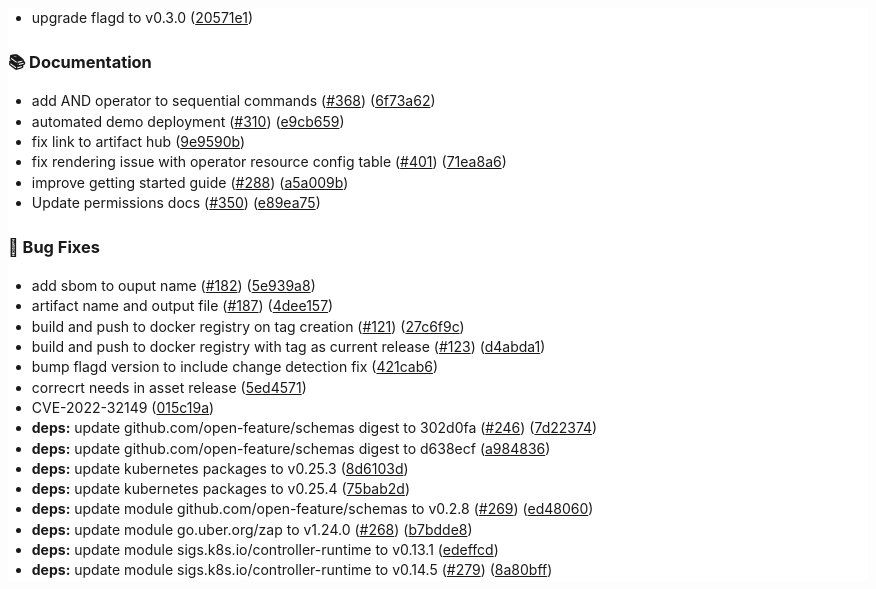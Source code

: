 * upgrade flagd to v0.3.0 ([20571e1](https://github.com/james-milligan/open-feature-operator/commit/20571e1018e102ffbcf01b2518fcbf8b66a287be))


### 📚 Documentation

* add AND operator to sequential commands ([#368](https://github.com/james-milligan/open-feature-operator/issues/368)) ([6f73a62](https://github.com/james-milligan/open-feature-operator/commit/6f73a6214d87771f9555469fe4d60dbb6d301198))
* automated demo deployment ([#310](https://github.com/james-milligan/open-feature-operator/issues/310)) ([e9cb659](https://github.com/james-milligan/open-feature-operator/commit/e9cb6598fadc440ed300231dbacf88926945724a))
* fix link to artifact hub ([9e9590b](https://github.com/james-milligan/open-feature-operator/commit/9e9590b1d60b87b96a90f69ae89401362cc23d9b))
* fix rendering issue with operator resource config table ([#401](https://github.com/james-milligan/open-feature-operator/issues/401)) ([71ea8a6](https://github.com/james-milligan/open-feature-operator/commit/71ea8a68bbb97052822552ffce3c498c3da0e52d))
* improve getting started guide ([#288](https://github.com/james-milligan/open-feature-operator/issues/288)) ([a5a009b](https://github.com/james-milligan/open-feature-operator/commit/a5a009b8ea10dabf4c2034c54b1eb1e8d71e7c23))
* Update permissions docs ([#350](https://github.com/james-milligan/open-feature-operator/issues/350)) ([e89ea75](https://github.com/james-milligan/open-feature-operator/commit/e89ea7528d1e7546b2b4c0a81a105dda309f52b3))


### 🐛 Bug Fixes

* add sbom to ouput name ([#182](https://github.com/james-milligan/open-feature-operator/issues/182)) ([5e939a8](https://github.com/james-milligan/open-feature-operator/commit/5e939a8f67fbd095c18a6a2172bb856fe61dd173))
* artifact name and output file ([#187](https://github.com/james-milligan/open-feature-operator/issues/187)) ([4dee157](https://github.com/james-milligan/open-feature-operator/commit/4dee157d44c20fc925f9e33dbaae16c18f3d9b48))
* build and push to docker registry on tag creation ([#121](https://github.com/james-milligan/open-feature-operator/issues/121)) ([27c6f9c](https://github.com/james-milligan/open-feature-operator/commit/27c6f9cbc298fb8bf578464e4c3f9f07402b87ab))
* build and push to docker registry with tag as current release ([#123](https://github.com/james-milligan/open-feature-operator/issues/123)) ([d4abda1](https://github.com/james-milligan/open-feature-operator/commit/d4abda119e4a7c2dab7a2e0d335d44b1df07ec62))
* bump flagd version to include change detection fix ([421cab6](https://github.com/james-milligan/open-feature-operator/commit/421cab651f6ebe2ece1380fda7dc24d92838d6b5))
* correcrt needs in asset release ([5ed4571](https://github.com/james-milligan/open-feature-operator/commit/5ed45718ca189a15f7cdf4f8ddfc5864f189b1ce))
* CVE-2022-32149 ([015c19a](https://github.com/james-milligan/open-feature-operator/commit/015c19ac4455673902c365111816b021f893c485))
* **deps:** update github.com/open-feature/schemas digest to 302d0fa ([#246](https://github.com/james-milligan/open-feature-operator/issues/246)) ([7d22374](https://github.com/james-milligan/open-feature-operator/commit/7d22374afb7a5e2e166550544d327ec7b5b3d1bf))
* **deps:** update github.com/open-feature/schemas digest to d638ecf ([a984836](https://github.com/james-milligan/open-feature-operator/commit/a98483696f467270783858046132f02b3d338ac2))
* **deps:** update kubernetes packages to v0.25.3 ([8d6103d](https://github.com/james-milligan/open-feature-operator/commit/8d6103d8d41e9fc6f3854ef6a27293a754160ff5))
* **deps:** update kubernetes packages to v0.25.4 ([75bab2d](https://github.com/james-milligan/open-feature-operator/commit/75bab2d441c945d51f17f0d32195a217072c3c15))
* **deps:** update module github.com/open-feature/schemas to v0.2.8 ([#269](https://github.com/james-milligan/open-feature-operator/issues/269)) ([ed48060](https://github.com/james-milligan/open-feature-operator/commit/ed48060b1f9e591ddadca4f9478728a823e10685))
* **deps:** update module go.uber.org/zap to v1.24.0 ([#268](https://github.com/james-milligan/open-feature-operator/issues/268)) ([b7bdde8](https://github.com/james-milligan/open-feature-operator/commit/b7bdde8944446621751e6ef70e6b0f0646adee21))
* **deps:** update module sigs.k8s.io/controller-runtime to v0.13.1 ([edeffcd](https://github.com/james-milligan/open-feature-operator/commit/edeffcd3ef6fe9a8d52d0d5c414512ef8cd80629))
* **deps:** update module sigs.k8s.io/controller-runtime to v0.14.5 ([#279](https://github.com/james-milligan/open-feature-operator/issues/279)) ([8a80bff](https://github.com/james-milligan/open-feature-operator/commit/8a80bff886af404e897e6a247cea2f4c88d88499))